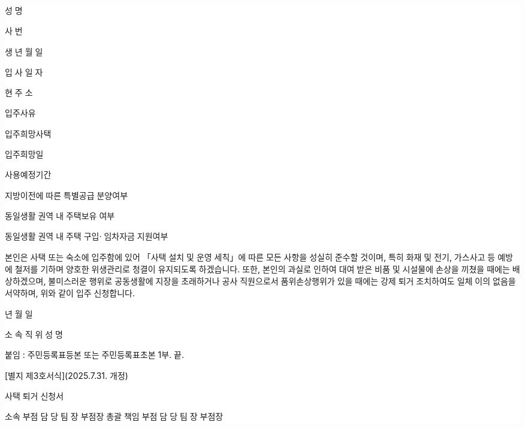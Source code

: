 성       명

사       번

생 년 월 일

입 사 일 자

현   주  소

입주사유

입주희망사택

입주희망일

사용예정기간

지방이전에 따른
특별공급 분양여부

동일생활
권역 내
주택보유
여부

동일생활
권역 내
주택 구입&#8231;
임차자금
지원여부

 본인은 사택 또는 숙소에 입주함에 있어 「사택 설치 및 운영 세칙」에 따른 모든 사항을 성실히 준수할 것이며, 특히 화재 및 전기, 가스사고 등 예방에 철저를 기하며 양호한 위생관리로 청결이 유지되도록 하겠습니다.
  또한, 본인의 과실로 인하여 대여 받은 비품 및 시설물에 손상을 끼쳤을 때에는 배상하겠으며, 불미스러운 행위로 공동생활에 지장을 초래하거나 공사 직원으로서 품위손상행위가 있을 때에는 강제 퇴거 조치하여도 일체 이의 없음을 서약하며, 위와 같이 입주 신청합니다.

년     월     일

소 속
직 위
성 명

붙임 : 주민등록표등본 또는 주민등록표초본 1부. 끝.

[별지 제3호서식](2025.7.31. 개정)

사택 퇴거 신청서

소속
부점
담 당
팀 장
부점장
총괄
책임
부점
담 당
팀 장
부점장
